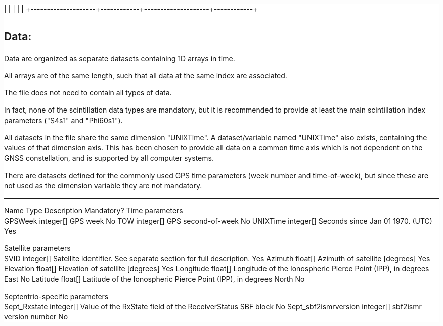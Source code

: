 |                    |            |                    |            |
+--------------------+------------+--------------------+------------+

## Data:

Data are organized as separate datasets containing 1D arrays in time.

All arrays are of the same length, such that all data at the same index
are associated.

The file does not need to contain all types of data.

In fact, none of the scintillation data types are mandatory, but it is
recommended to provide at least the main scintillation index parameters
(\"S4s1\" and \"Phi60s1\").

All datasets in the file share the same dimension \"UNIXTime\". A
dataset/variable named \"UNIXTime\" also exists, containing the values
of that dimension axis. This has been chosen to provide all data on a
common time axis which is not dependent on the GNSS constellation, and
is supported by all computer systems.

There are datasets defined for the commonly used GPS time parameters
(week number and time-of-week), but since these are not used as the
dimension variable they are not mandatory.

  ---------------------------------- ------------- --------------------------------------------------------------------------------- ------------
  Name                               Type          Description                                                                       Mandatory?
  Time parameters                                                                                                                    
  GPSWeek                            integer\[\]   GPS week                                                                          No
  TOW                                integer\[\]   GPS second-of-week                                                                No
  UNIXTime                           integer\[\]   Seconds since Jan 01 1970. (UTC)                                                  Yes

  Satellite parameters                                                                                                               
  SVID                               integer\[\]   Satellite identifier. See separate section for full description.                  Yes
  Azimuth                            float\[\]     Azimuth of satellite \[degrees\]                                                  Yes
  Elevation                          float\[\]     Elevation of satellite \[degrees\]                                                Yes
  Longitude                          float\[\]     Longitude of the Ionospheric Pierce Point (IPP), in degrees East                  No
  Latitude                           float\[\]     Latitude of the Ionospheric Pierce Point (IPP), in degrees North                  No

  Septentrio-specific parameters                                                                                                     
  Sept_Rxstate                       integer\[\]   Value of the RxState field of the ReceiverStatus SBF block                        No
  Sept_sbf2ismrversion               integer\[\]   sbf2ismr version number                                                           No
